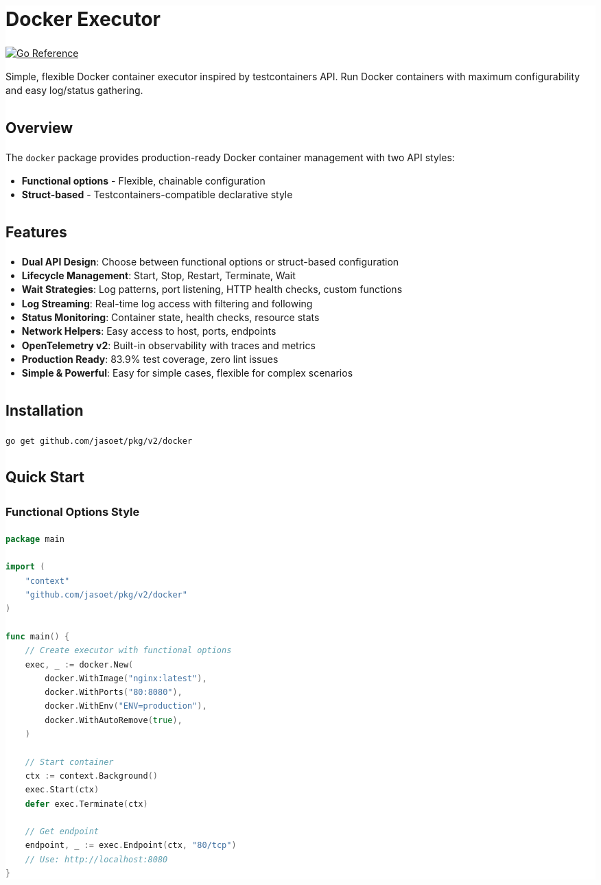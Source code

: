 # Docker Executor

[![Go Reference](https://pkg.go.dev/badge/github.com/jasoet/pkg/v2/docker.svg)](https://pkg.go.dev/github.com/jasoet/pkg/v2/docker)

Simple, flexible Docker container executor inspired by testcontainers API. Run Docker containers with maximum configurability and easy log/status gathering.

## Overview

The `docker` package provides production-ready Docker container management with two API styles:
- **Functional options** - Flexible, chainable configuration
- **Struct-based** - Testcontainers-compatible declarative style

## Features

- **Dual API Design**: Choose between functional options or struct-based configuration
- **Lifecycle Management**: Start, Stop, Restart, Terminate, Wait
- **Wait Strategies**: Log patterns, port listening, HTTP health checks, custom functions
- **Log Streaming**: Real-time log access with filtering and following
- **Status Monitoring**: Container state, health checks, resource stats
- **Network Helpers**: Easy access to host, ports, endpoints
- **OpenTelemetry v2**: Built-in observability with traces and metrics
- **Production Ready**: 83.9% test coverage, zero lint issues
- **Simple & Powerful**: Easy for simple cases, flexible for complex scenarios

## Installation

```bash
go get github.com/jasoet/pkg/v2/docker
```

## Quick Start

### Functional Options Style

```go
package main

import (
    "context"
    "github.com/jasoet/pkg/v2/docker"
)

func main() {
    // Create executor with functional options
    exec, _ := docker.New(
        docker.WithImage("nginx:latest"),
        docker.WithPorts("80:8080"),
        docker.WithEnv("ENV=production"),
        docker.WithAutoRemove(true),
    )

    // Start container
    ctx := context.Background()
    exec.Start(ctx)
    defer exec.Terminate(ctx)

    // Get endpoint
    endpoint, _ := exec.Endpoint(ctx, "80/tcp")
    // Use: http://localhost:8080
}
```